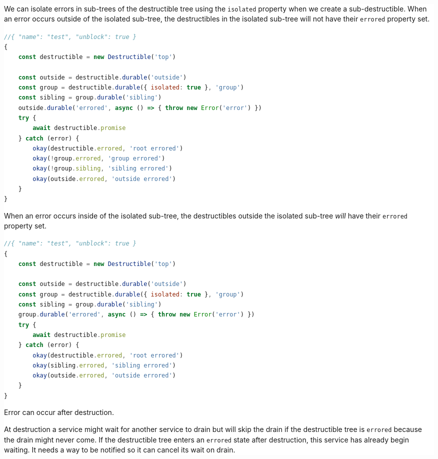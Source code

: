 We can isolate errors in sub-trees of the destructible tree using the `isolated`
property when we create a sub-destructible. When an error occurs outside of the
isolated sub-tree, the destructibles in the isolated sub-tree will not have
their `errored` property set.

```javascript
//{ "name": "test", "unblock": true }
{
    const destructible = new Destructible('top')

    const outside = destructible.durable('outside')
    const group = destructible.durable({ isolated: true }, 'group')
    const sibling = group.durable('sibling')
    outside.durable('errored', async () => { throw new Error('error') })
    try {
        await destructible.promise
    } catch (error) {
        okay(destructible.errored, 'root errored')
        okay(!group.errored, 'group errored')
        okay(!group.sibling, 'sibling errored')
        okay(outside.errored, 'outside errored')
    }
}
```

When an error occurs inside of the isolated sub-tree, the destructibles outside
the isolated sub-tree _will_ have their `errored` property set.

```javascript
//{ "name": "test", "unblock": true }
{
    const destructible = new Destructible('top')

    const outside = destructible.durable('outside')
    const group = destructible.durable({ isolated: true }, 'group')
    const sibling = group.durable('sibling')
    group.durable('errored', async () => { throw new Error('error') })
    try {
        await destructible.promise
    } catch (error) {
        okay(destructible.errored, 'root errored')
        okay(sibling.errored, 'sibling errored')
        okay(outside.errored, 'outside errored')
    }
}
```

Error can occur after destruction.

At destruction a service might wait for another service to drain but will skip
the drain if the destructible tree is `errored` because the drain might never
come. If the destructible tree enters an `errored` state after destruction, this
service has already begin waiting. It needs a way to be notified so it can
cancel its wait on drain.
